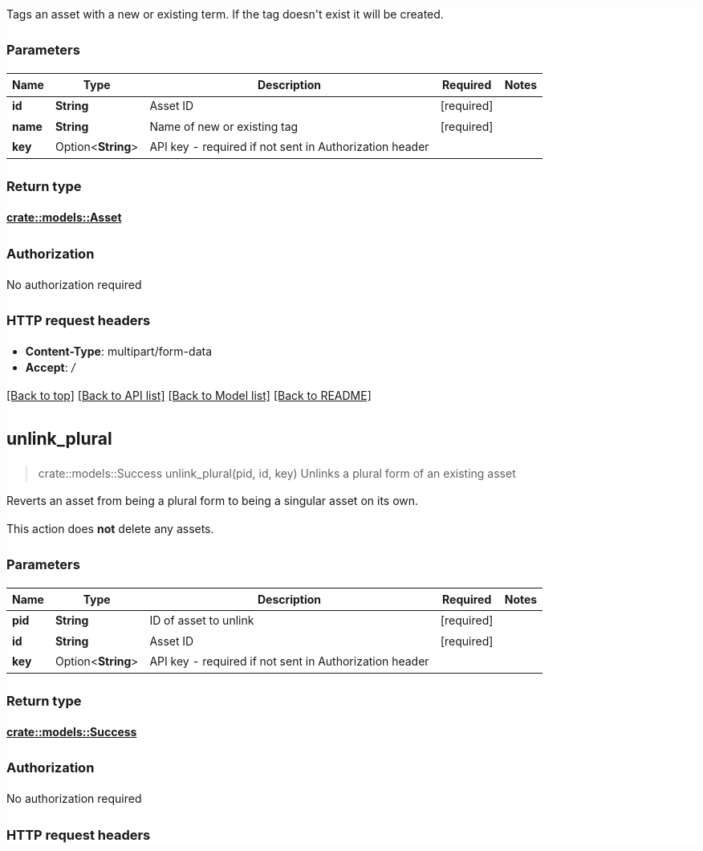 <p>Tags an asset with a new or existing term. If the tag doesn't exist it will be created.</p>

### Parameters


Name | Type | Description  | Required | Notes
------------- | ------------- | ------------- | ------------- | -------------
**id** | **String** | Asset ID | [required] |
**name** | **String** | Name of new or existing tag | [required] |
**key** | Option<**String**> | API key - required if not sent in Authorization header |  |

### Return type

[**crate::models::Asset**](Asset.md)

### Authorization

No authorization required

### HTTP request headers

- **Content-Type**: multipart/form-data
- **Accept**: */*

[[Back to top]](#) [[Back to API list]](../README.md#documentation-for-api-endpoints) [[Back to Model list]](../README.md#documentation-for-models) [[Back to README]](../README.md)


## unlink_plural

> crate::models::Success unlink_plural(pid, id, key)
Unlinks a plural form of an existing asset

<p>Reverts an asset from being a plural form to being a singular asset on its own.</p> <p>This action does <strong>not</strong> delete any assets.</p>

### Parameters


Name | Type | Description  | Required | Notes
------------- | ------------- | ------------- | ------------- | -------------
**pid** | **String** | ID of asset to unlink | [required] |
**id** | **String** | Asset ID | [required] |
**key** | Option<**String**> | API key - required if not sent in Authorization header |  |

### Return type

[**crate::models::Success**](Success.md)

### Authorization

No authorization required

### HTTP request headers
